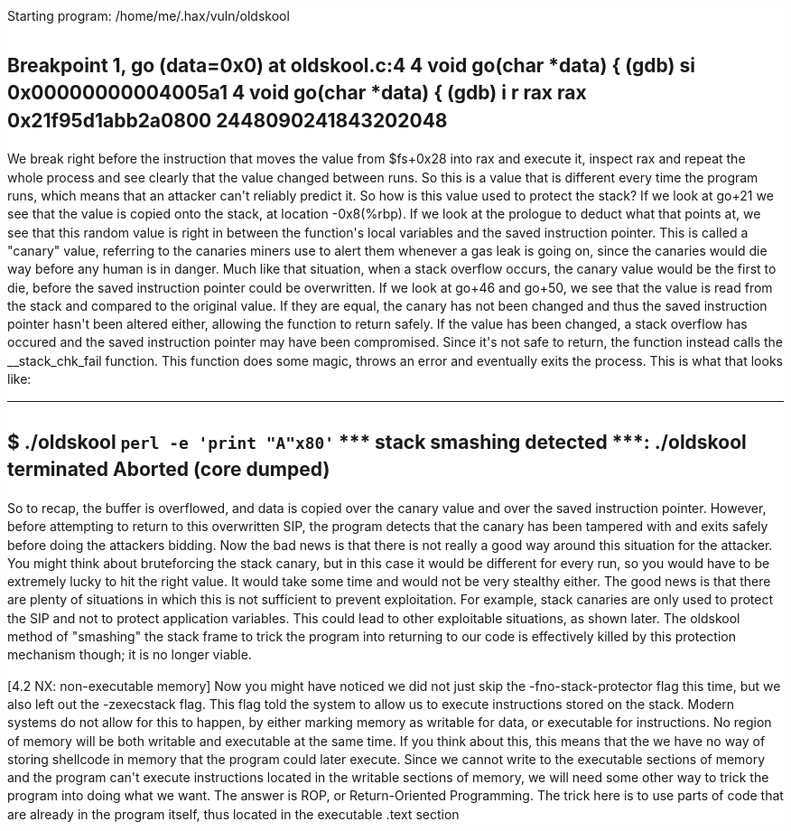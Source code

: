 Starting program: /home/me/.hax/vuln/oldskool 

Breakpoint 1, go (data=0x0) at oldskool.c:4
4	void go(char *data) {
(gdb) si
0x00000000004005a1	4	void go(char *data) {
(gdb) i r rax
rax            0x21f95d1abb2a0800	2448090241843202048
-----------------------------------

We break right before the instruction that moves the value from $fs+0x28 into
rax and execute it, inspect rax and repeat the whole process and see clearly 
that the value changed between runs. So this is a value that is different every 
time the program runs, which means that an attacker can't reliably predict it.
So how is this value used to protect the stack? If we look at go+21 we see that
the value is copied onto the stack, at location -0x8(%rbp). If we look at the 
prologue to deduct what that points at, we see that this random value is right
in between the function's local variables and the saved instruction pointer.
This is called a "canary" value, referring to the canaries miners use to alert
them whenever a gas leak is going on, since the canaries would die way before
any human is in danger. Much like that situation, when a stack overflow occurs, 
the canary value would be the first to die, before the saved instruction pointer
could be overwritten. If we look at go+46 and go+50, we see that the value is
read from the stack and compared to the original value. If they are equal, the
canary has not been changed and thus the saved instruction pointer hasn't been
altered either, allowing the function to return safely. If the value has been
changed, a stack overflow has occured and the saved instruction pointer may have
been compromised. Since it's not safe to return, the function instead calls the
__stack_chk_fail function. This function does some magic, throws an error and
eventually exits the process. This is what that looks like:

-----------------------------------
$ ./oldskool `perl -e 'print "A"x80'`
*** stack smashing detected ***: ./oldskool terminated
Aborted (core dumped)
-----------------------------------

So to recap, the buffer is overflowed, and data is copied over the canary value
and over the saved instruction pointer. However, before attempting to return 
to this overwritten SIP, the program detects that the canary has been tampered 
with and exits safely before doing the attackers bidding. Now the bad news is
that there is not really a good way around this situation for the attacker.
You might think about bruteforcing the stack canary, but in this case it would
be different for every run, so you would have to be extremely lucky to hit the
right value. It would take some time and would not be very stealthy either.
The good news is that there are plenty of situations in which this is not 
sufficient to prevent exploitation. For example, stack canaries are only used 
to protect the SIP and not to protect application variables. This could lead to 
other exploitable situations, as shown later. The oldskool method of "smashing" 
the stack frame to trick the program into returning to our code is effectively 
killed by this protection mechanism though; it is no longer viable.

[4.2 NX: non-executable memory]
Now you might have noticed we did not just skip the -fno-stack-protector flag 
this time, but we also left out the -zexecstack flag. This flag told the system 
to allow us to execute instructions stored on the stack. Modern systems do not
allow for this to happen, by either marking memory as writable for data, or 
executable for instructions. No region of memory will be both writable and
executable at the same time. If you think about this, this means that the we
have no way of storing shellcode in memory that the program could later execute.
Since we cannot write to the executable sections of memory and the program
can't execute instructions located in the writable sections of memory, we will
need some other way to trick the program into doing what we want. The answer is
ROP, or Return-Oriented Programming. The trick here is to use parts of code that
are already in the program itself, thus located in the executable .text section